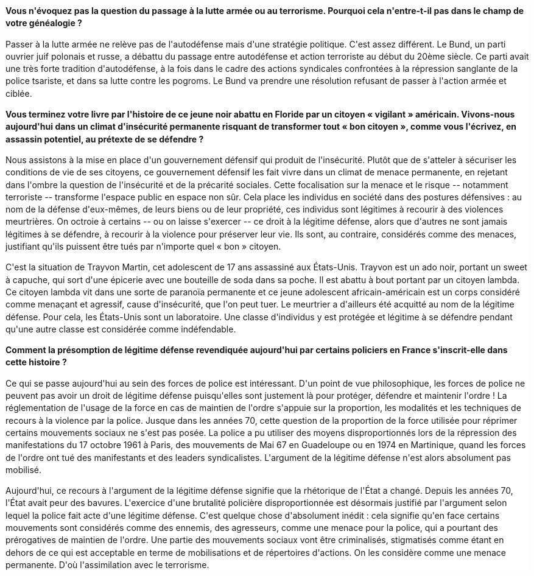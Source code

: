 **Vous n'évoquez pas la question du passage à la lutte armée ou au terrorisme. Pourquoi cela n'entre-t-il pas dans le champ de votre généalogie ?**

Passer à la lutte armée ne relève pas de l'autodéfense mais d'une stratégie politique. C'est assez différent. Le Bund, un parti ouvrier juif polonais et russe, a débattu du passage entre autodéfense et action terroriste au début du 20ème siècle. Ce parti avait une très forte tradition d'autodéfense, à la fois dans le cadre des actions syndicales confrontées à la répression sanglante de la police tsariste, et dans sa lutte contre les pogroms. Le Bund va prendre une résolution refusant de passer à l'action armée et ciblée.

**Vous terminez votre livre par l'histoire de ce jeune noir abattu en Floride par un citoyen « vigilant » américain. Vivons-nous aujourd'hui dans un climat d'insécurité permanente risquant de transformer tout « bon citoyen », comme vous l'écrivez, en assassin potentiel, au prétexte de se défendre ?**

Nous assistons à la mise en place d'un gouvernement défensif qui produit de l'insécurité. Plutôt que de s'atteler à sécuriser les conditions de vie de ses citoyens, ce gouvernement défensif les fait vivre dans un climat de menace permanente, en rejetant dans l'ombre la question de l'insécurité et de la précarité sociales. Cette focalisation sur la menace et le risque -- notamment terroriste -- transforme l'espace public en espace non sûr. Cela place les individus en société dans des postures défensives : au nom de la défense d'eux-mêmes, de leurs biens ou de leur propriété, ces individus sont légitimes à recourir à des violences meurtrières. On octroie à certains -- ou on laisse s'exercer -- ce droit à la légitime défense, alors que d'autres ne sont jamais légitimes à se défendre, à recourir à la violence pour préserver leur vie. Ils sont, au contraire, considérés comme des menaces, justifiant qu'ils puissent être tués par n'importe quel « bon » citoyen.

C'est la situation de Trayvon Martin, cet adolescent de 17 ans assassiné aux États-Unis. Trayvon est un ado noir, portant un sweet à capuche, qui sort d'une épicerie avec une bouteille de soda dans sa poche. Il est abattu à bout portant par un citoyen lambda. Ce citoyen lambda vit dans une sorte de paranoïa permanente et ce jeune adolescent africain-américain est un corps considéré comme menaçant et agressif, cause d'insécurité, que l'on peut tuer. Le meurtrier a d'ailleurs été acquitté au nom de la légitime défense. Pour cela, les États-Unis sont un laboratoire. Une classe d'individus y est protégée et légitime à se défendre pendant qu'une autre classe est considérée comme indéfendable.

**Comment la présomption de légitime défense revendiquée aujourd'hui par certains policiers en France s'inscrit-elle dans cette histoire ?**

Ce qui se passe aujourd'hui au sein des forces de police est intéressant. D'un point de vue philosophique, les forces de police ne peuvent pas avoir un droit de légitime défense puisqu'elles sont justement là pour protéger, défendre et maintenir l'ordre ! La réglementation de l'usage de la force en cas de maintien de l'ordre s'appuie sur la proportion, les modalités et les techniques de recours à la violence par la police. Jusque dans les années 70, cette question de la proportion de la force utilisée pour réprimer certains mouvements sociaux ne s'est pas posée. La police a pu utiliser des moyens disproportionnés lors de la répression des manifestations du 17 octobre 1961 à Paris, des mouvements de Mai 67 en Guadeloupe ou en 1974 en Martinique, quand les forces de l'ordre ont tué des manifestants et des leaders syndicalistes. L'argument de la légitime défense n'est alors absolument pas mobilisé.

Aujourd'hui, ce recours à l'argument de la légitime défense signifie que la rhétorique de l'État a changé. Depuis les années 70, l'État avait peur des bavures. L'exercice d'une brutalité policière disproportionnée est désormais justifié par l'argument selon lequel la police fait acte d'une légitime défense. C'est quelque chose d'absolument inédit : cela signifie qu'en face certains mouvements sont considérés comme des ennemis, des agresseurs, comme une menace pour la police, qui a pourtant des prérogatives de maintien de l'ordre. Une partie des mouvements sociaux vont être criminalisés, stigmatisés comme étant en dehors de ce qui est acceptable en terme de mobilisations et de répertoires d'actions. On les considère comme une menace permanente. D'où l'assimilation avec le terrorisme.
